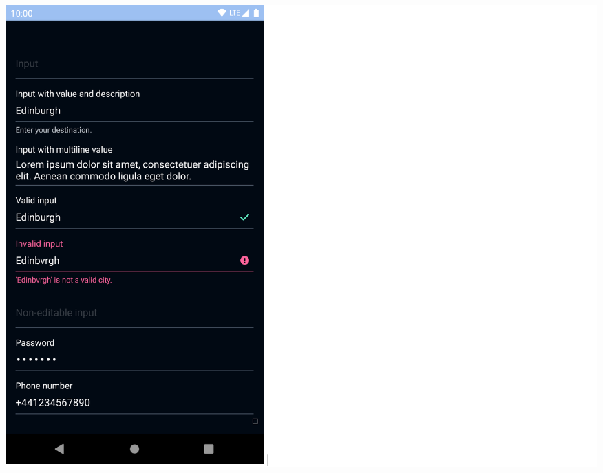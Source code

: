 <img src="https://raw.githubusercontent.com/Skyscanner/backpack-react-native/main/screenshots/bpk-component-text-input/android/text-inputs_dm.png" alt="bpk-component-text-input text-inputs Google Pixel emulator - dark mode" width="375" /> |
